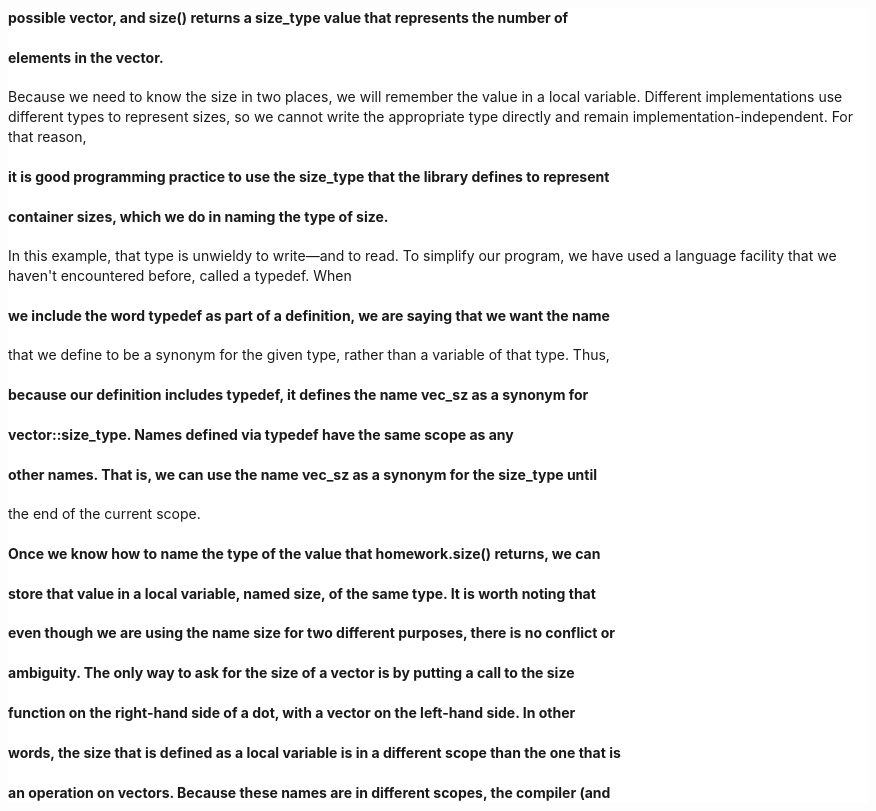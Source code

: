 #### possible vector, and size() returns a size_type value that represents the number of

#### elements in the vector.

Because we need to know the size in two places, we will remember the value in a local
variable. Different implementations use different types to represent sizes, so we cannot
write the appropriate type directly and remain implementation-independent. For that reason,

#### it is good programming practice to use the size_type that the library defines to represent


#### container sizes, which we do in naming the type of size.

In this example, that type is unwieldy to write—and to read. To simplify our program, we
have used a language facility that we haven't encountered before, called a typedef. When

#### we include the word typedef as part of a definition, we are saying that we want the name

that we define to be a synonym for the given type, rather than a variable of that type. Thus,

#### because our definition includes typedef, it defines the name vec_sz as a synonym for

#### vector<double>::size_type. Names defined via typedef have the same scope as any

#### other names. That is, we can use the name vec_sz as a synonym for the size_type until

the end of the current scope.

#### Once we know how to name the type of the value that homework.size() returns, we can

#### store that value in a local variable, named size, of the same type. It is worth noting that

#### even though we are using the name size for two different purposes, there is no conflict or

#### ambiguity. The only way to ask for the size of a vector is by putting a call to the size

#### function on the right-hand side of a dot, with a vector on the left-hand side. In other

#### words, the size that is defined as a local variable is in a different scope than the one that is

#### an operation on vectors. Because these names are in different scopes, the compiler (and
